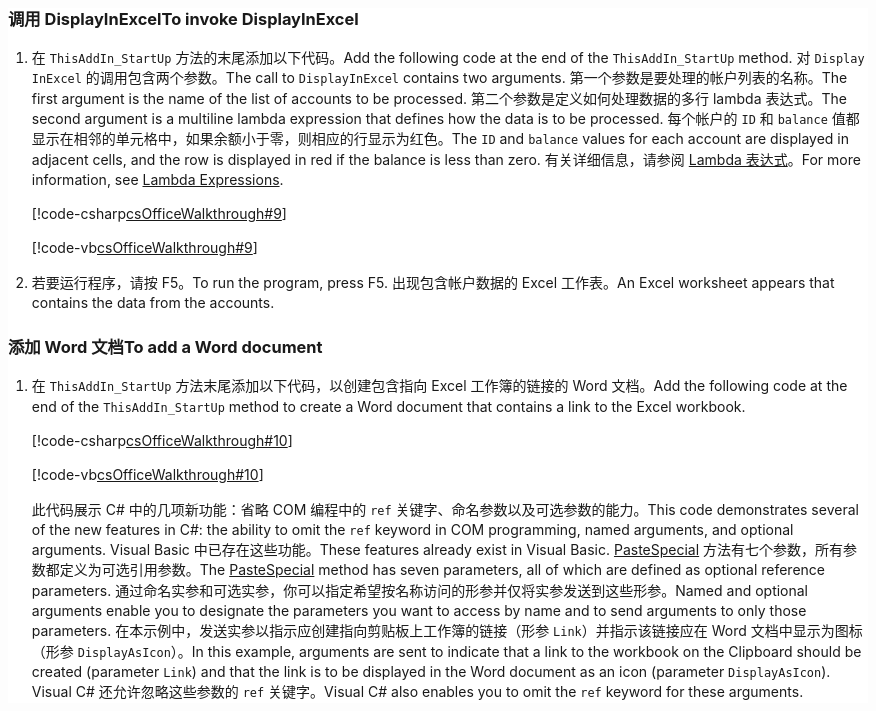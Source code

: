 ### <a name="to-invoke-displayinexcel"></a><span data-ttu-id="5c31e-170">调用 DisplayInExcel</span><span class="sxs-lookup"><span data-stu-id="5c31e-170">To invoke DisplayInExcel</span></span>

1. <span data-ttu-id="5c31e-171">在 `ThisAddIn_StartUp` 方法的末尾添加以下代码。</span><span class="sxs-lookup"><span data-stu-id="5c31e-171">Add the following code at the end of the `ThisAddIn_StartUp` method.</span></span> <span data-ttu-id="5c31e-172">对 `DisplayInExcel` 的调用包含两个参数。</span><span class="sxs-lookup"><span data-stu-id="5c31e-172">The call to `DisplayInExcel` contains two arguments.</span></span> <span data-ttu-id="5c31e-173">第一个参数是要处理的帐户列表的名称。</span><span class="sxs-lookup"><span data-stu-id="5c31e-173">The first argument is the name of the list of accounts to be processed.</span></span> <span data-ttu-id="5c31e-174">第二个参数是定义如何处理数据的多行 lambda 表达式。</span><span class="sxs-lookup"><span data-stu-id="5c31e-174">The second argument is a multiline lambda expression that defines how the data is to be processed.</span></span> <span data-ttu-id="5c31e-175">每个帐户的 `ID` 和 `balance` 值都显示在相邻的单元格中，如果余额小于零，则相应的行显示为红色。</span><span class="sxs-lookup"><span data-stu-id="5c31e-175">The `ID` and `balance` values for each account are displayed in adjacent cells, and the row is displayed in red if the balance is less than zero.</span></span> <span data-ttu-id="5c31e-176">有关详细信息，请参阅 [Lambda 表达式](../../../visual-basic/programming-guide/language-features/procedures/lambda-expressions.md)。</span><span class="sxs-lookup"><span data-stu-id="5c31e-176">For more information, see [Lambda Expressions](../../../visual-basic/programming-guide/language-features/procedures/lambda-expressions.md).</span></span>

     [!code-csharp[csOfficeWalkthrough#9](~/samples/snippets/csharp/VS_Snippets_VBCSharp/csofficewalkthrough/cs/thisaddin.cs#9)]

     [!code-vb[csOfficeWalkthrough#9](~/samples/snippets/visualbasic/VS_Snippets_VBCSharp/csofficewalkthrough/vb/thisaddin.vb#9)]

2. <span data-ttu-id="5c31e-177">若要运行程序，请按 F5。</span><span class="sxs-lookup"><span data-stu-id="5c31e-177">To run the program, press F5.</span></span> <span data-ttu-id="5c31e-178">出现包含帐户数据的 Excel 工作表。</span><span class="sxs-lookup"><span data-stu-id="5c31e-178">An Excel worksheet appears that contains the data from the accounts.</span></span>

### <a name="to-add-a-word-document"></a><span data-ttu-id="5c31e-179">添加 Word 文档</span><span class="sxs-lookup"><span data-stu-id="5c31e-179">To add a Word document</span></span>

1. <span data-ttu-id="5c31e-180">在 `ThisAddIn_StartUp` 方法末尾添加以下代码，以创建包含指向 Excel 工作簿的链接的 Word 文档。</span><span class="sxs-lookup"><span data-stu-id="5c31e-180">Add the following code at the end of the `ThisAddIn_StartUp` method to create a Word document that contains a link to the Excel workbook.</span></span>

     [!code-csharp[csOfficeWalkthrough#10](~/samples/snippets/csharp/VS_Snippets_VBCSharp/csofficewalkthrough/cs/thisaddin.cs#10)]

     [!code-vb[csOfficeWalkthrough#10](~/samples/snippets/visualbasic/VS_Snippets_VBCSharp/csofficewalkthrough/vb/thisaddin.vb#10)]

     <span data-ttu-id="5c31e-181">此代码展示 C# 中的几项新功能：省略 COM 编程中的 `ref` 关键字、命名参数以及可选参数的能力。</span><span class="sxs-lookup"><span data-stu-id="5c31e-181">This code demonstrates several of the new features in C#: the ability to omit the `ref` keyword in COM programming, named arguments, and optional arguments.</span></span> <span data-ttu-id="5c31e-182">Visual Basic 中已存在这些功能。</span><span class="sxs-lookup"><span data-stu-id="5c31e-182">These features already exist in Visual Basic.</span></span> <span data-ttu-id="5c31e-183">[PasteSpecial](<xref:Microsoft.Office.Interop.Word.Selection.PasteSpecial%2A>) 方法有七个参数，所有参数都定义为可选引用参数。</span><span class="sxs-lookup"><span data-stu-id="5c31e-183">The [PasteSpecial](<xref:Microsoft.Office.Interop.Word.Selection.PasteSpecial%2A>) method has seven parameters, all of which are defined as optional reference parameters.</span></span> <span data-ttu-id="5c31e-184">通过命名实参和可选实参，你可以指定希望按名称访问的形参并仅将实参发送到这些形参。</span><span class="sxs-lookup"><span data-stu-id="5c31e-184">Named and optional arguments enable you to designate the parameters you want to access by name and to send arguments to only those parameters.</span></span> <span data-ttu-id="5c31e-185">在本示例中，发送实参以指示应创建指向剪贴板上工作簿的链接（形参 `Link`）并指示该链接应在 Word 文档中显示为图标（形参 `DisplayAsIcon`）。</span><span class="sxs-lookup"><span data-stu-id="5c31e-185">In this example, arguments are sent to indicate that a link to the workbook on the Clipboard should be created (parameter `Link`) and that the link is to be displayed in the Word document as an icon (parameter `DisplayAsIcon`).</span></span> <span data-ttu-id="5c31e-186">Visual C# 还允许忽略这些参数的 `ref` 关键字。</span><span class="sxs-lookup"><span data-stu-id="5c31e-186">Visual C# also enables you to omit the `ref` keyword for these arguments.</span></span>
